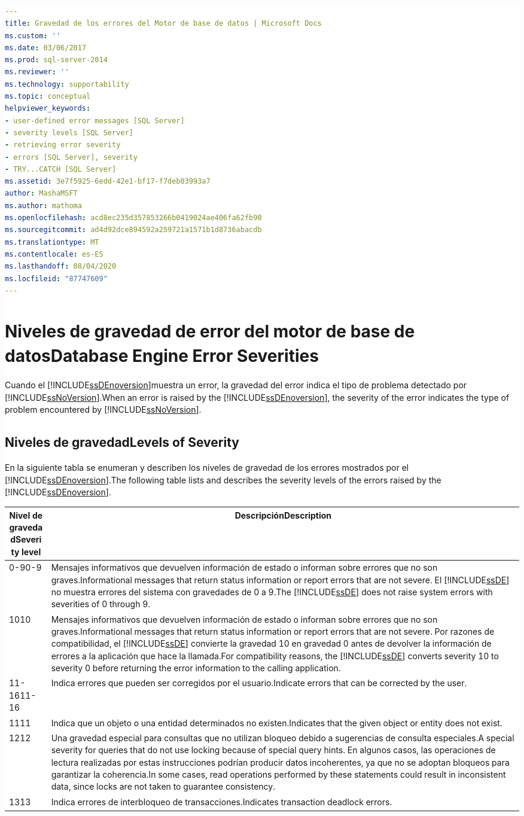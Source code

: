 ```yaml
---
title: Gravedad de los errores del Motor de base de datos | Microsoft Docs
ms.custom: ''
ms.date: 03/06/2017
ms.prod: sql-server-2014
ms.reviewer: ''
ms.technology: supportability
ms.topic: conceptual
helpviewer_keywords:
- user-defined error messages [SQL Server]
- severity levels [SQL Server]
- retrieving error severity
- errors [SQL Server], severity
- TRY...CATCH [SQL Server]
ms.assetid: 3e7f5925-6edd-42e1-bf17-f7deb03993a7
author: MashaMSFT
ms.author: mathoma
ms.openlocfilehash: acd8ec235d357853266b0419024ae406fa62fb90
ms.sourcegitcommit: ad4d92dce894592a259721a1571b1d8736abacdb
ms.translationtype: MT
ms.contentlocale: es-ES
ms.lasthandoff: 08/04/2020
ms.locfileid: "87747609"
---
```

# <a name="database-engine-error-severities"></a><span data-ttu-id="0e7eb-102">Niveles de gravedad de error del motor de base de datos</span><span class="sxs-lookup"><span data-stu-id="0e7eb-102">Database Engine Error Severities</span></span>
  <span data-ttu-id="0e7eb-103">Cuando el [!INCLUDE[ssDEnoversion](../../includes/ssdenoversion-md.md)]muestra un error, la gravedad del error indica el tipo de problema detectado por [!INCLUDE[ssNoVersion](../../includes/ssnoversion-md.md)].</span><span class="sxs-lookup"><span data-stu-id="0e7eb-103">When an error is raised by the [!INCLUDE[ssDEnoversion](../../includes/ssdenoversion-md.md)], the severity of the error indicates the type of problem encountered by [!INCLUDE[ssNoVersion](../../includes/ssnoversion-md.md)].</span></span>  
  
## <a name="levels-of-severity"></a><span data-ttu-id="0e7eb-104">Niveles de gravedad</span><span class="sxs-lookup"><span data-stu-id="0e7eb-104">Levels of Severity</span></span>  
 <span data-ttu-id="0e7eb-105">En la siguiente tabla se enumeran y describen los niveles de gravedad de los errores mostrados por el [!INCLUDE[ssDEnoversion](../../includes/ssdenoversion-md.md)].</span><span class="sxs-lookup"><span data-stu-id="0e7eb-105">The following table lists and describes the severity levels of the errors raised by the [!INCLUDE[ssDEnoversion](../../includes/ssdenoversion-md.md)].</span></span>  
  
|<span data-ttu-id="0e7eb-106">Nivel de gravedad</span><span class="sxs-lookup"><span data-stu-id="0e7eb-106">Severity level</span></span>|<span data-ttu-id="0e7eb-107">Descripción</span><span class="sxs-lookup"><span data-stu-id="0e7eb-107">Description</span></span>|  
|--------------------|-----------------|  
|<span data-ttu-id="0e7eb-108">0-9</span><span class="sxs-lookup"><span data-stu-id="0e7eb-108">0-9</span></span>|<span data-ttu-id="0e7eb-109">Mensajes informativos que devuelven información de estado o informan sobre errores que no son graves.</span><span class="sxs-lookup"><span data-stu-id="0e7eb-109">Informational messages that return status information or report errors that are not severe.</span></span> <span data-ttu-id="0e7eb-110">El [!INCLUDE[ssDE](../../includes/ssde-md.md)] no muestra errores del sistema con gravedades de 0 a 9.</span><span class="sxs-lookup"><span data-stu-id="0e7eb-110">The [!INCLUDE[ssDE](../../includes/ssde-md.md)] does not raise system errors with severities of 0 through 9.</span></span>|  
|<span data-ttu-id="0e7eb-111">10</span><span class="sxs-lookup"><span data-stu-id="0e7eb-111">10</span></span>|<span data-ttu-id="0e7eb-112">Mensajes informativos que devuelven información de estado o informan sobre errores que no son graves.</span><span class="sxs-lookup"><span data-stu-id="0e7eb-112">Informational messages that return status information or report errors that are not severe.</span></span> <span data-ttu-id="0e7eb-113">Por razones de compatibilidad, el [!INCLUDE[ssDE](../../includes/ssde-md.md)] convierte la gravedad 10 en gravedad 0 antes de devolver la información de errores a la aplicación que hace la llamada.</span><span class="sxs-lookup"><span data-stu-id="0e7eb-113">For compatibility reasons, the [!INCLUDE[ssDE](../../includes/ssde-md.md)] converts severity 10 to severity 0 before returning the error information to the calling application.</span></span>|  
|<span data-ttu-id="0e7eb-114">11-16</span><span class="sxs-lookup"><span data-stu-id="0e7eb-114">11-16</span></span>|<span data-ttu-id="0e7eb-115">Indica errores que pueden ser corregidos por el usuario.</span><span class="sxs-lookup"><span data-stu-id="0e7eb-115">Indicate errors that can be corrected by the user.</span></span>|  
|<span data-ttu-id="0e7eb-116">11</span><span class="sxs-lookup"><span data-stu-id="0e7eb-116">11</span></span>|<span data-ttu-id="0e7eb-117">Indica que un objeto o una entidad determinados no existen.</span><span class="sxs-lookup"><span data-stu-id="0e7eb-117">Indicates that the given object or entity does not exist.</span></span>|  
|<span data-ttu-id="0e7eb-118">12</span><span class="sxs-lookup"><span data-stu-id="0e7eb-118">12</span></span>|<span data-ttu-id="0e7eb-119">Una gravedad especial para consultas que no utilizan bloqueo debido a sugerencias de consulta especiales.</span><span class="sxs-lookup"><span data-stu-id="0e7eb-119">A special severity for queries that do not use locking because of special query hints.</span></span> <span data-ttu-id="0e7eb-120">En algunos casos, las operaciones de lectura realizadas por estas instrucciones podrían producir datos incoherentes, ya que no se adoptan bloqueos para garantizar la coherencia.</span><span class="sxs-lookup"><span data-stu-id="0e7eb-120">In some cases, read operations performed by these statements could result in inconsistent data, since locks are not taken to guarantee consistency.</span></span>|  
|<span data-ttu-id="0e7eb-121">13</span><span class="sxs-lookup"><span data-stu-id="0e7eb-121">13</span></span>|<span data-ttu-id="0e7eb-122">Indica errores de interbloqueo de transacciones.</span><span class="sxs-lookup"><span data-stu-id="0e7eb-122">Indicates transaction deadlock errors.</span></span>|  
